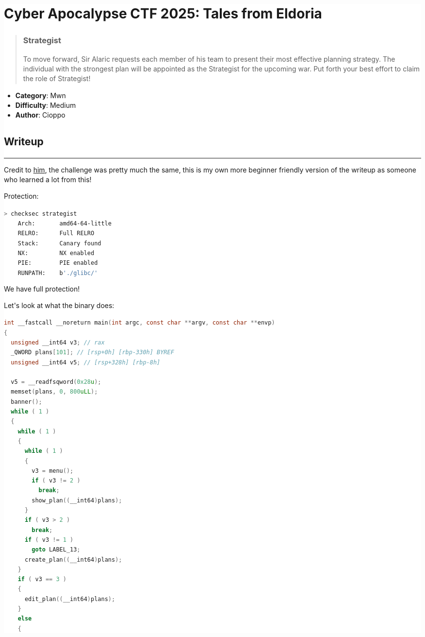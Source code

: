 # Cyber Apocalypse CTF 2025: Tales from Eldoria

> ### Strategist
> To move forward, Sir Alaric requests each member of his team to present their most effective planning strategy. The individual with the strongest plan will be appointed as the Strategist for the upcoming war. Put forth your best effort to claim the role of Strategist!

- **Category**: Mwn 
- **Difficulty**: Medium
- **Author**: Cioppo


## Writeup
---
Credit to [him](https://www.hackthebox.com/blog/bon-nie-appetit-ca-ctf-2022-pwn-writeup), the challenge was pretty much the same, this is my own more beginner friendly version of the writeup as someone who learned a lot from this!

Protection:
```bash
> checksec strategist
    Arch:       amd64-64-little
    RELRO:      Full RELRO
    Stack:      Canary found
    NX:         NX enabled
    PIE:        PIE enabled
    RUNPATH:    b'./glibc/'
```
We have full protection!

Let's look at what the binary does:
```C
int __fastcall __noreturn main(int argc, const char **argv, const char **envp)
{
  unsigned __int64 v3; // rax
  _QWORD plans[101]; // [rsp+0h] [rbp-330h] BYREF
  unsigned __int64 v5; // [rsp+328h] [rbp-8h]

  v5 = __readfsqword(0x28u);
  memset(plans, 0, 800uLL);
  banner();
  while ( 1 )
  {
    while ( 1 )
    {
      while ( 1 )
      {
        v3 = menu();
        if ( v3 != 2 )
          break;
        show_plan((__int64)plans);
      }
      if ( v3 > 2 )
        break;
      if ( v3 != 1 )
        goto LABEL_13;
      create_plan((__int64)plans);
    }
    if ( v3 == 3 )
    {
      edit_plan((__int64)plans);
    }
    else
    {
```